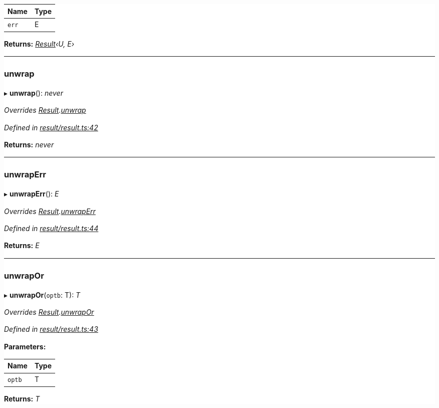 Name | Type |
------ | ------ |
`err` | E |

**Returns:** *[Result](result.md)‹U, E›*

___

###  unwrap

▸ **unwrap**(): *never*

*Overrides [Result](result.md).[unwrap](result.md#unwrap)*

*Defined in [result/result.ts:42](https://github.com/qworks-io/monads/blob/6a3a7f7/src/result/result.ts#L42)*

**Returns:** *never*

___

###  unwrapErr

▸ **unwrapErr**(): *E*

*Overrides [Result](result.md).[unwrapErr](result.md#unwraperr)*

*Defined in [result/result.ts:44](https://github.com/qworks-io/monads/blob/6a3a7f7/src/result/result.ts#L44)*

**Returns:** *E*

___

###  unwrapOr

▸ **unwrapOr**(`optb`: T): *T*

*Overrides [Result](result.md).[unwrapOr](result.md#unwrapor)*

*Defined in [result/result.ts:43](https://github.com/qworks-io/monads/blob/6a3a7f7/src/result/result.ts#L43)*

**Parameters:**

Name | Type |
------ | ------ |
`optb` | T |

**Returns:** *T*
